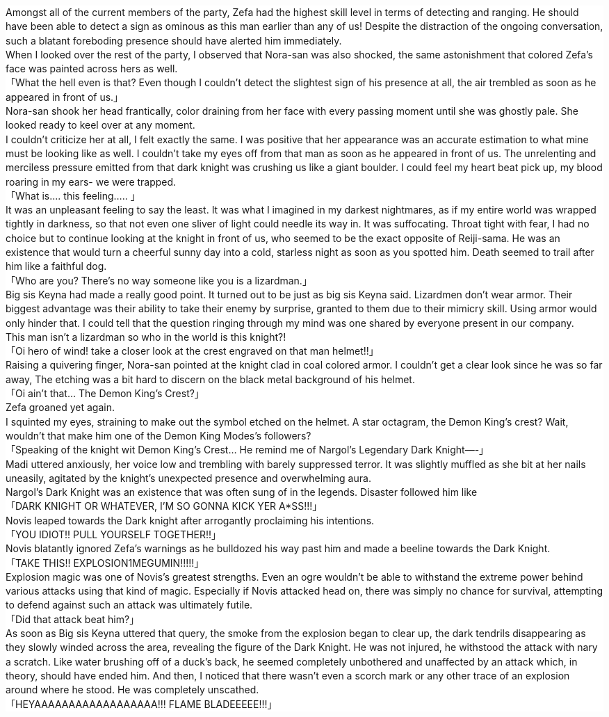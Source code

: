 Amongst all of the current members of the party, Zefa had the highest skill level in terms of detecting and ranging. He should have been able to detect a sign as ominous as this man earlier than any of us! Despite the distraction of the ongoing conversation, such a blatant foreboding presence should have alerted him immediately.<br/>
When I looked over the rest of the party, I observed that Nora-san was also shocked, the same astonishment that colored Zefa’s face was painted across hers as well.<br/>
「What the hell even is that? Even though I couldn’t detect the slightest sign of his presence at all, the air trembled as soon as he appeared in front of us.」<br/>
Nora-san shook her head frantically, color draining from her face with every passing moment until she was ghostly pale. She looked ready to keel over at any moment.<br/>
I couldn’t criticize her at all, I felt exactly the same. I was positive that her appearance was an accurate estimation to what mine must be looking like as well. I couldn’t take my eyes off from that man as soon as he appeared in front of us. The unrelenting and merciless pressure emitted from that dark knight was crushing us like a giant boulder. I could feel my heart beat pick up, my blood roaring in my ears- we were trapped.<br/>
「What is…. this feeling….. 」<br/>
It was an unpleasant feeling to say the least. It was what I imagined in my darkest nightmares, as if my entire world was wrapped tightly in darkness, so that not even one sliver of light could needle its way in. It was suffocating. Throat tight with fear, I had no choice but to continue looking at the knight in front of us, who seemed to be the exact opposite of Reiji-sama. He was an existence that would turn a cheerful sunny day into a cold, starless night as soon as you spotted him. Death seemed to trail after him like a faithful dog.<br/>
「Who are you? There’s no way someone like you is a lizardman.」<br/>
Big sis Keyna had made a really good point. It turned out to be just as big sis Keyna said. Lizardmen don’t wear armor. Their biggest advantage was their ability to take their enemy by surprise, granted to them due to their mimicry skill. Using armor would only hinder that. I could tell that the question ringing through my mind was one shared by everyone present in our company.<br/>
This man isn’t a lizardman so who in the world is this knight?!<br/>
「Oi hero of wind! take a closer look at the crest engraved on that man helmet!!」<br/>
Raising a quivering finger, Nora-san pointed at the knight clad in coal colored armor. I couldn’t get a clear look since he was so far away, The etching was a bit hard to discern on the black metal background of his helmet.<br/>
「Oi ain’t that… The Demon King’s Crest?」<br/>
Zefa groaned yet again.<br/>
I squinted my eyes, straining to make out the symbol etched on the helmet. A star octagram, the Demon King’s crest? Wait, wouldn’t that make him one of the Demon King Modes’s followers?<br/>
「Speaking of the knight wit Demon King’s Crest… He remind me of Nargol’s Legendary Dark Knight—-」<br/>
Madi uttered anxiously, her voice low and trembling with barely suppressed terror. It was slightly muffled as she bit at her nails uneasily, agitated by the knight’s unexpected presence and overwhelming aura.<br/>
Nargol’s Dark Knight was an existence that was often sung of in the legends. Disaster followed him like<br/>
「DARK KNIGHT OR WHATEVER, I’M SO GONNA KICK YER A*SS!!!」<br/>
Novis leaped towards the Dark knight after arrogantly proclaiming his intentions.<br/>
「YOU IDIOT!! PULL YOURSELF TOGETHER!!」<br/>
Novis blatantly ignored Zefa’s warnings as he bulldozed his way past him and made a beeline towards the Dark Knight.<br/>
「TAKE THIS!! EXPLOSION1MEGUMIN!!!!!」<br/>
Explosion magic was one of Novis’s greatest strengths. Even an ogre wouldn’t be able to withstand the extreme power behind various attacks using that kind of magic. Especially if Novis attacked head on, there was simply no chance for survival, attempting to defend against such an attack was ultimately futile.<br/>
「Did that attack beat him?」<br/>
As soon as Big sis Keyna uttered that query, the smoke from the explosion began to clear up, the dark tendrils disappearing as they slowly winded across the area, revealing the figure of the Dark Knight. He was not injured, he withstood the attack with nary a scratch. Like water brushing off of a duck’s back, he seemed completely unbothered and unaffected by an attack which, in theory, should have ended him. And then, I noticed that there wasn’t even a scorch mark or any other trace of an explosion around where he stood. He was completely unscathed.<br/>
「HEYAAAAAAAAAAAAAAAAAA!!! FLAME BLADEEEEE!!!」<br/>